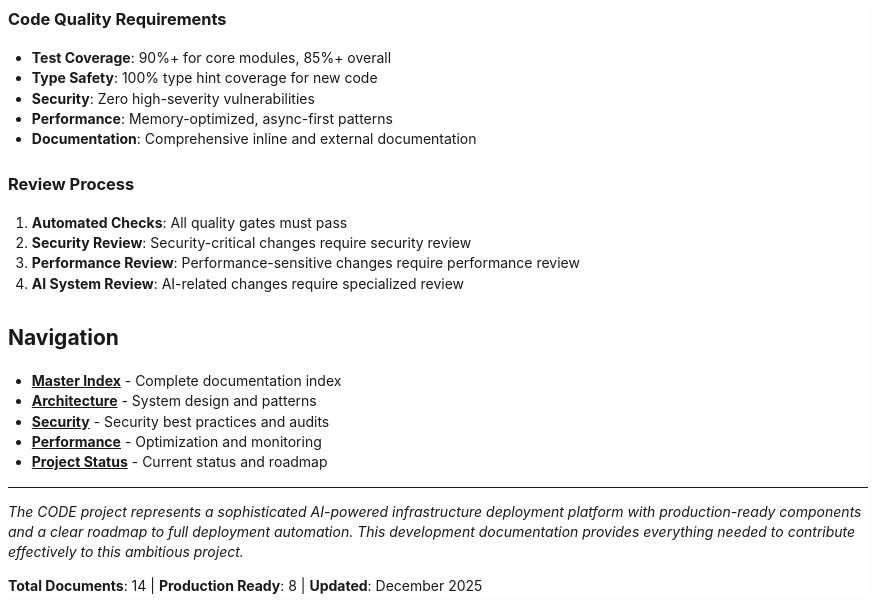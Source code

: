 ### Code Quality Requirements
- **Test Coverage**: 90%+ for core modules, 85%+ overall
- **Type Safety**: 100% type hint coverage for new code
- **Security**: Zero high-severity vulnerabilities
- **Performance**: Memory-optimized, async-first patterns
- **Documentation**: Comprehensive inline and external documentation

### Review Process
1. **Automated Checks**: All quality gates must pass
2. **Security Review**: Security-critical changes require security review
3. **Performance Review**: Performance-sensitive changes require performance review
4. **AI System Review**: AI-related changes require specialized review

## Navigation

- [**Master Index**](../00_MASTER_DOCUMENTATION_INDEX.md) - Complete documentation index
- [**Architecture**](../architecture/) - System design and patterns
- [**Security**](../security/) - Security best practices and audits
- [**Performance**](../performance/) - Optimization and monitoring
- [**Project Status**](../project_status/) - Current status and roadmap

---

*The CODE project represents a sophisticated AI-powered infrastructure deployment platform with production-ready components and a clear roadmap to full deployment automation. This development documentation provides everything needed to contribute effectively to this ambitious project.*

**Total Documents**: 14 | **Production Ready**: 8 | **Updated**: December 2025
